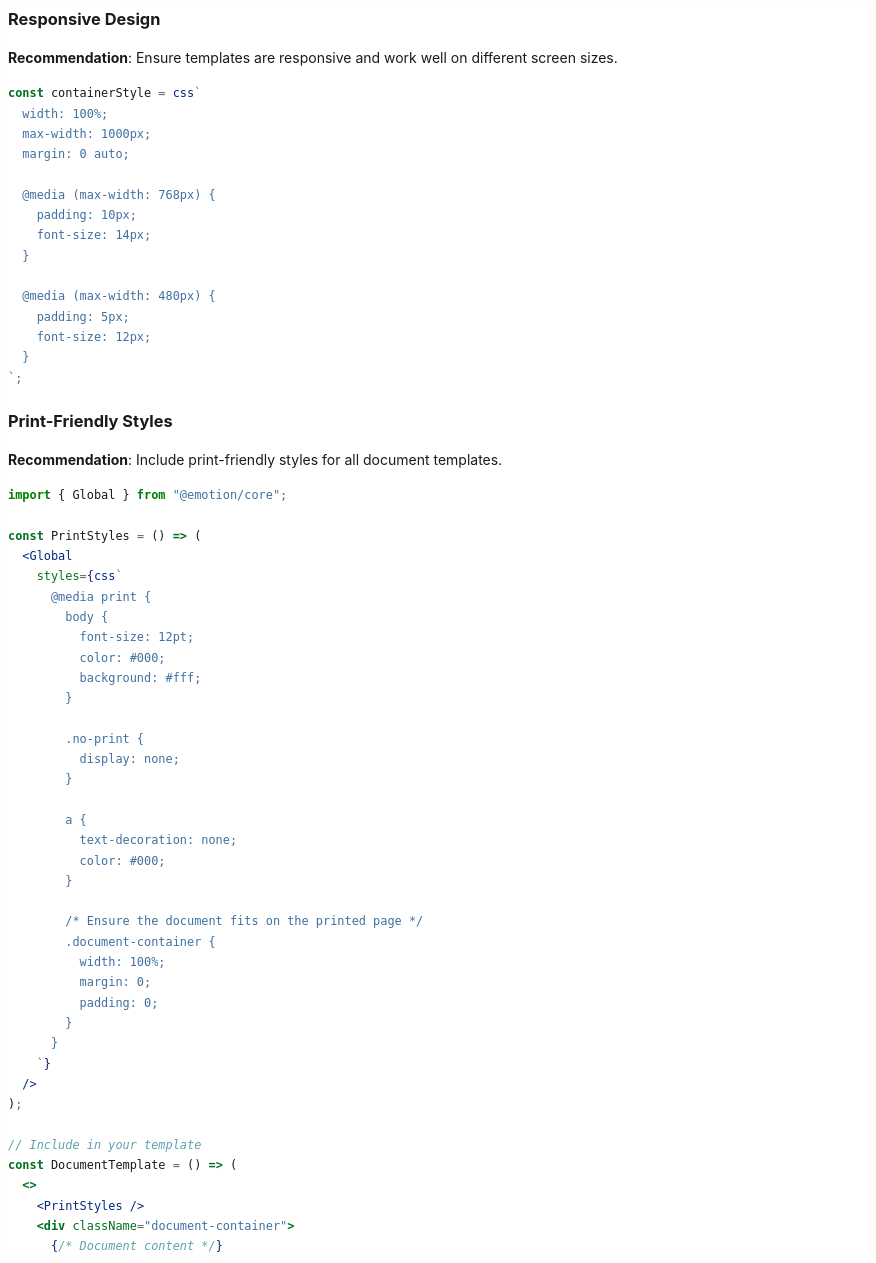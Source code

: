 ### Responsive Design

**Recommendation**: Ensure templates are responsive and work well on different screen sizes.

```jsx
const containerStyle = css`
  width: 100%;
  max-width: 1000px;
  margin: 0 auto;
  
  @media (max-width: 768px) {
    padding: 10px;
    font-size: 14px;
  }
  
  @media (max-width: 480px) {
    padding: 5px;
    font-size: 12px;
  }
`;
```

### Print-Friendly Styles

**Recommendation**: Include print-friendly styles for all document templates.

```jsx
import { Global } from "@emotion/core";

const PrintStyles = () => (
  <Global
    styles={css`
      @media print {
        body {
          font-size: 12pt;
          color: #000;
          background: #fff;
        }
        
        .no-print {
          display: none;
        }
        
        a {
          text-decoration: none;
          color: #000;
        }
        
        /* Ensure the document fits on the printed page */
        .document-container {
          width: 100%;
          margin: 0;
          padding: 0;
        }
      }
    `}
  />
);

// Include in your template
const DocumentTemplate = () => (
  <>
    <PrintStyles />
    <div className="document-container">
      {/* Document content */}
```